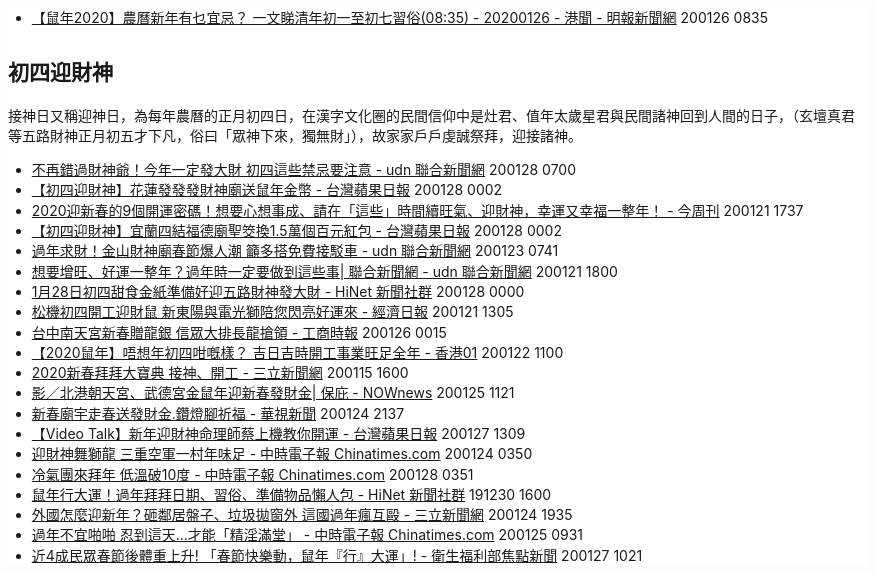- [【鼠年2020】農曆新年有乜宜忌？ 一文睇清年初一至初七習俗(08:35) - 20200126 - 港聞 - 明報新聞網](https://news.mingpao.com/ins/%E6%B8%AF%E8%81%9E/article/20200126/s00001/1579253544850/%E3%80%90%E9%BC%A0%E5%B9%B42020%E3%80%91%E8%BE%B2%E6%9B%86%E6%96%B0%E5%B9%B4%E6%9C%89%E4%B9%9C%E5%AE%9C%E5%BF%8C-%E4%B8%80%E6%96%87%E7%9D%87%E6%B8%85%E5%B9%B4%E5%88%9D%E4%B8%80%E8%87%B3%E5%88%9D%E4%B8%83%E7%BF%92%E4%BF%97 "【鼠年2020】農曆新年有乜宜忌？ 一文睇清年初一至初七習俗(08:35) - 20200126 - 港聞 - 明報新聞網") 200126 0835

## 初四迎財神

接神日又稱迎神日，為每年農曆的正月初四日，在漢字文化圈的民間信仰中是灶君、值年太歲星君與民間諸神回到人間的日子，（玄壇真君等五路財神正月初五才下凡，俗曰「眾神下來，獨無財」），故家家戶戶虔誠祭拜，迎接諸神。
- [不再錯過財神爺！今年一定發大財 初四這些禁忌要注意 - udn 聯合新聞網](https://udn.com/news/story/12813/4300953 "不再錯過財神爺！今年一定發大財 初四這些禁忌要注意 - udn 聯合新聞網") 200128 0700
- [【初四迎財神】花蓮發發發財神廟送鼠年金幣 - 台灣蘋果日報](https://tw.appledaily.com/life/20200128/UP2CO76NSPJOAFN6UB7DEIZJCI/ "【初四迎財神】花蓮發發發財神廟送鼠年金幣 - 台灣蘋果日報") 200128 0002
- [2020迎新春的9個開運密碼！想要心想事成、請在「這些」時間續旺氣、迎財神，幸運又幸福一整年！ - 今周刊](https://www.businesstoday.com.tw/article/category/154768/post/202001210082/2020%E8%BF%8E%E6%96%B0%E6%98%A5%E7%9A%849%E5%80%8B%E9%96%8B%E9%81%8B%E5%AF%86%E7%A2%BC%EF%BC%81%E6%83%B3%E8%A6%81%E5%BF%83%E6%83%B3%E4%BA%8B%E6%88%90%E3%80%81%E8%AB%8B%E5%9C%A8%E3%80%8C%E9%80%99%E4%BA%9B%E3%80%8D%E6%99%82%E9%96%93%E7%BA%8C%E6%97%BA%E6%B0%A3%E3%80%81%E8%BF%8E%E8%B2%A1%E7%A5%9E%EF%BC%8C%E5%B9%B8%E9%81%8B%E5%8F%88%E5%B9%B8%E7%A6%8F%E4%B8%80%E6%95%B4%E5%B9%B4%EF%BC%81 "2020迎新春的9個開運密碼！想要心想事成、請在「這些」時間續旺氣、迎財神，幸運又幸福一整年！ - 今周刊") 200121 1737
- [【初四迎財神】宜蘭四結福德廟聖筊換1.5萬個百元紅包 - 台灣蘋果日報](https://tw.appledaily.com/life/20200128/FD2DTUXUQTT6MK3G6XAGKV7WLE/ "【初四迎財神】宜蘭四結福德廟聖筊換1.5萬個百元紅包 - 台灣蘋果日報") 200128 0002
- [過年求財！金山財神廟春節爆人潮 籲多搭免費接駁車 - udn 聯合新聞網](https://udn.com/news/story/7323/4304086 "過年求財！金山財神廟春節爆人潮 籲多搭免費接駁車 - udn 聯合新聞網") 200123 0741
- [想要增旺、好運一整年？過年時一定要做到這些事| 聯合新聞網 - udn 聯合新聞網](https://udn.com/news/story/12813/4300114 "想要增旺、好運一整年？過年時一定要做到這些事| 聯合新聞網 - udn 聯合新聞網") 200121 1800
- [1月28日初四甜食金紙準備好迎五路財神發大財 - HiNet 新聞社群](https://times.hinet.net/news/22757034 "1月28日初四甜食金紙準備好迎五路財神發大財 - HiNet 新聞社群") 200128 0000
- [松機初四開工迎財鼠 新東陽與電光獅陪您閃亮好運來 - 經濟日報](https://money.udn.com/money/story/12524/4300388 "松機初四開工迎財鼠 新東陽與電光獅陪您閃亮好運來 - 經濟日報") 200121 1305
- [台中南天宮新春贈龍銀 信眾大排長龍搶領 - 工商時報](https://ctee.com.tw/industrynews/activity/212033.html "台中南天宮新春贈龍銀 信眾大排長龍搶領 - 工商時報") 200126 0015
- [【2020鼠年】唔想年初四咁嘅樣？ 吉日吉時開工事業旺足全年 - 香港01](https://www.hk01.com/%E7%86%B1%E7%88%86%E8%A9%B1%E9%A1%8C/422945/2020%E9%BC%A0%E5%B9%B4-%E5%94%94%E6%83%B3%E5%B9%B4%E5%88%9D%E5%9B%9B%E5%92%81%E5%98%85%E6%A8%A3-%E5%90%89%E6%97%A5%E5%90%89%E6%99%82%E9%96%8B%E5%B7%A5-%E4%BA%8B%E6%A5%AD%E6%97%BA%E8%B6%B3%E5%85%A8%E5%B9%B4 "【2020鼠年】唔想年初四咁嘅樣？ 吉日吉時開工事業旺足全年 - 香港01") 200122 1100
- [2020新春拜拜大寶典 接神、開工 - 三立新聞網](https://www.setn.com/News.aspx?NewsID=672886 "2020新春拜拜大寶典 接神、開工 - 三立新聞網") 200115 1600
- [影／北港朝天宮、武德宮金鼠年迎新春發財金| 保庇 - NOWnews](https://www.nownews.com/news/20200125/3903394/ "影／北港朝天宮、武德宮金鼠年迎新春發財金| 保庇 - NOWnews") 200125 1121
- [新春廟宇走春送發財金.鑽燈腳祈福 - 華視新聞](https://news.cts.com.tw/cts/life/202001/202001241988582.html "新春廟宇走春送發財金.鑽燈腳祈福 - 華視新聞") 200124 2137
- [【Video Talk】新年迎財神命理師蔡上機教你開運 - 台灣蘋果日報](https://tw.appledaily.com/local/20200127/E7562VJUUZSGPOI6EBGNL6CTEY/ "【Video Talk】新年迎財神命理師蔡上機教你開運 - 台灣蘋果日報") 200127 1309
- [迎財神舞獅龍 三重空軍一村年味足 - 中時電子報 Chinatimes.com](https://www.chinatimes.com/newspapers/20200124000380-260107 "迎財神舞獅龍 三重空軍一村年味足 - 中時電子報 Chinatimes.com") 200124 0350
- [冷氣團來拜年 低溫破10度 - 中時電子報 Chinatimes.com](https://www.chinatimes.com/newspapers/20200128000122-260102 "冷氣團來拜年 低溫破10度 - 中時電子報 Chinatimes.com") 200128 0351
- [鼠年行大運！過年拜拜日期、習俗、準備物品懶人包 - HiNet 新聞社群](https://times.hinet.net/news/22715849 "鼠年行大運！過年拜拜日期、習俗、準備物品懶人包 - HiNet 新聞社群") 191230 1600
- [外國怎麼迎新年？砸鄰居盤子、垃圾拋窗外 這國過年瘋互毆 - 三立新聞網](https://www.setn.com/News.aspx?NewsID=676211 "外國怎麼迎新年？砸鄰居盤子、垃圾拋窗外 這國過年瘋互毆 - 三立新聞網") 200124 1935
- [過年不宜啪啪 忍到這天…才能「精淫滿堂」 - 中時電子報 Chinatimes.com](https://www.chinatimes.com/realtimenews/20200125000524-260402 "過年不宜啪啪 忍到這天…才能「精淫滿堂」 - 中時電子報 Chinatimes.com") 200125 0931
- [近4成民眾春節後體重上升! 「春節快樂動，鼠年『行』大運」! - 衛生福利部焦點新聞](https://www.mohw.gov.tw/cp-16-51173-1.html "近4成民眾春節後體重上升! 「春節快樂動，鼠年『行』大運」! - 衛生福利部焦點新聞") 200127 1021
